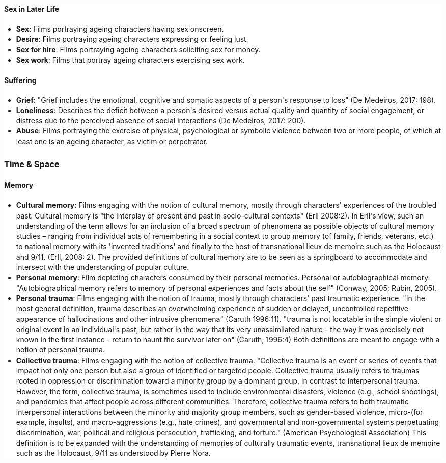 #### Sex in Later Life

- **<FilterLink name="tags" value="Theme:::Relationships:::Sex+in+later+life:::sex">Sex</FilterLink>**: Films portraying ageing characters having sex onscreen.
- **<FilterLink name="tags" value="Theme:::Relationships:::Sex+in+later+life:::desire">Desire</FilterLink>**: Films portraying ageing characters expressing or feeling lust.
- **<FilterLink name="tags" value="Theme:::Relationships:::Sex+in+later+life:::sex+for+hire">Sex for hire</FilterLink>**: Films portraying ageing characters soliciting sex for money.
- **<FilterLink name="tags" value="Theme:::Relationships:::Sex+in+later+life:::sex+work">Sex work</FilterLink>**: Films that portray ageing characters exercising sex work.

#### Suffering

- **<FilterLink name="tags" value="Theme:::Relationships::Suffering:::grief">Grief</FilterLink>**: "Grief includes the emotional, cognitive and somatic aspects of a person's response to loss" (De Medeiros, 2017: 198).
- **<FilterLink name="tags" value="Theme:::Relationships::Suffering:::loneliness">Loneliness</FilterLink>**: Describes the deficit between a person's desired versus actual quality and quantity of social engagement, or distress due to the perceived absence of social interactions (De Medeiros, 2017: 200).
- **<FilterLink name="tags" value="Theme:::Relationships::Suffering:::abuse">Abuse</FilterLink>**: Films portraying the exercise of physical, psychological or symbolic violence between two or more people, of which at least one is an ageing character, as victim or perpetrator.

### Time & Space

#### Memory

- **<FilterLink name="tags" value="Theme:::Time+%26+Space:::Memory:::cultural+memory">Cultural memory</FilterLink>**: Films engaging with the notion of cultural memory, mostly through characters' experiences of the troubled past. Cultural memory is "the interplay of present and past in socio-cultural contexts" (Erll 2008:2). In Erll's view, such an understanding of the term allows for an inclusion of a broad spectrum of phenomena as possible objects of cultural memory studies – ranging from individual acts of remembering in a social context to group memory (of family, friends, veterans, etc.) to national memory with its 'invented traditions' and finally to the host of transnational lieux de memoire such as the Holocaust and 9/11. (Erll, 2008: 2). The provided definitions of cultural memory are to be seen as a springboard to accommodate and intersect with the understanding of popular culture.
- **<FilterLink name="tags" value="Theme:::Time+%26+Space:::Memory:::personal+memory">Personal memory</FilterLink>**: Film depicting characters consumed by their personal memories. Personal or autobiographical memory. "Autobiographical memory refers to memory of personal experiences and facts about the self" (Conway, 2005; Rubin, 2005).
- **<FilterLink name="tags" value="Theme:::Time+%26+Space:::Memory:::personal+trauma">Personal trauma</FilterLink>**: Films engaging with the notion of trauma, mostly through characters' past traumatic experience. "In the most general definition, trauma describes an overwhelming experience of sudden or delayed, uncontrolled repetitive appearance of hallucinations and other intrusive phenomena" (Caruth 1996:11). "trauma is not locatable in the simple violent or original event in an individual's past, but rather in the way that its very unassimilated nature - the way it was precisely not known in the first instance - return to haunt the survivor later on" (Caruth, 1996:4) Both definitions are meant to engage with a notion of personal trauma.
- **<FilterLink name="tags" value="Theme:::Time+%26+Space:::Memory:::collective+trauma">Collective trauma</FilterLink>**: Films engaging with the notion of collective trauma. "Collective trauma is an event or series of events that impact not only one person but also a group of identified or targeted people. Collective trauma usually refers to traumas rooted in oppression or discrimination toward a minority group by a dominant group, in contrast to interpersonal trauma. However, the term, collective trauma, is sometimes used to include environmental disasters, violence (e.g., school shootings), and pandemics that affect people across different communities. Therefore, collective trauma refers to both traumatic interpersonal interactions between the minority and majority group members, such as gender-based violence, micro-(for example, insults), and macro-aggressions (e.g., hate crimes), and governmental and non-governmental systems perpetuating discrimination, war, political and religious persecution, trafficking, and torture." (American Psychological Association) This definition is to be expanded with the understanding of memories of culturally traumatic events, transnational lieux de memoire such as the Holocaust, 9/11 as understood by Pierre Nora.